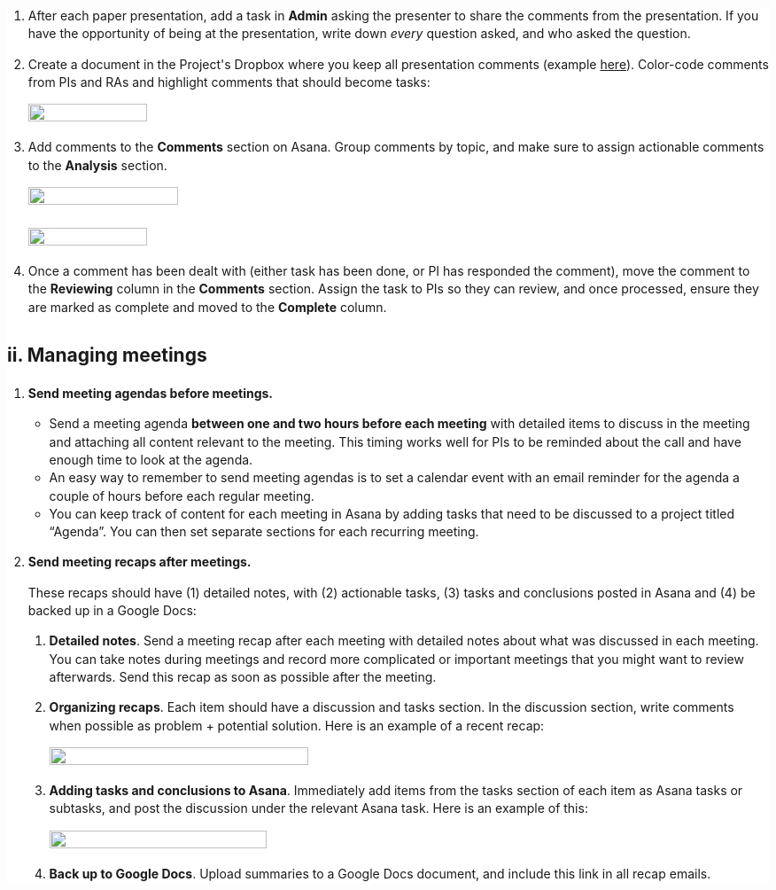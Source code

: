 1. After each paper presentation, add a task in **Admin** asking the presenter to share the comments from the presentation. If you have the opportunity of being at the presentation, write down _every_ question asked, and who asked the question.
2. Create a document in the Project's Dropbox where you keep all presentation comments (example [here](https://github.com/skhiggins/ra_guide/blob/main/docs/Presentation%20comments.docx)). Color-code comments from PIs and RAs and highlight comments that should become tasks:

    <img src="https://github.com/skhiggins/ra_guide/blob/main/pictures/asana/comments_1.png" align="center" height="40%" width="40%"> 

3. Add comments to the **Comments** section on Asana. Group comments by topic, and make sure to assign actionable comments to the **Analysis** section.

    <img src="https://github.com/skhiggins/ra_guide/blob/main/pictures/asana/comments_2_alt.png" align="center" height="50%" width="45%"> 
    <br/><br/>
    <img src="https://github.com/skhiggins/ra_guide/blob/main/pictures/asana/comments_3.png" align="center" height="40%" width="40%"> 
    
4. Once a comment has been dealt with (either task has been done, or PI has responded the comment), move the comment to the **Reviewing** column in the **Comments** section. Assign the task to PIs so they can review, and once processed, ensure they are marked as complete and moved to the **Complete** column.

## ii. Managing meetings
1. **Send meeting agendas before meetings.** 
    - Send a meeting agenda **between one and two hours before each meeting** with detailed items to discuss in the meeting and attaching all content relevant to the meeting. This timing works well for PIs to be reminded about the call and have enough time to look at the agenda.
    - An easy way to remember to send meeting agendas is to set a calendar event with an email reminder for the agenda a couple of hours before each regular meeting.
    - You can keep track of content for each meeting in Asana by adding tasks that need to be discussed to a project titled “Agenda”. You can then set separate sections for each recurring meeting.

2. **Send meeting recaps after meetings.**

    These recaps should have (1) detailed notes, with (2) actionable tasks, (3) tasks and conclusions posted in Asana and (4) be backed up in a Google Docs:
    1. **Detailed notes**. Send a meeting recap after each meeting with detailed notes about what was discussed in each meeting. You can take notes during meetings and record more complicated or important meetings that you might want to review afterwards. Send this recap as soon as possible after the meeting.
    2. **Organizing recaps**. Each item should have a discussion and tasks section. In the discussion section, write comments when possible as problem + potential solution. Here is an example of a recent recap:
    
        <img src="https://github.com/skhiggins/ra_guide/blob/main/pictures/meetings/meeting_1.png" align="center" height="60%" width="60%">

    4. **Adding tasks and conclusions to Asana**. Immediately add items from the tasks section of each item as Asana tasks or subtasks, and post the discussion under the relevant Asana task. Here is an example of this:
    
        <img src="https://github.com/skhiggins/ra_guide/blob/main/pictures/meetings/meeting_2.png" align="center" height="55%" width="55%">

    5. **Back up to Google Docs**. Upload summaries to a Google Docs document, and include this link in all recap emails.
